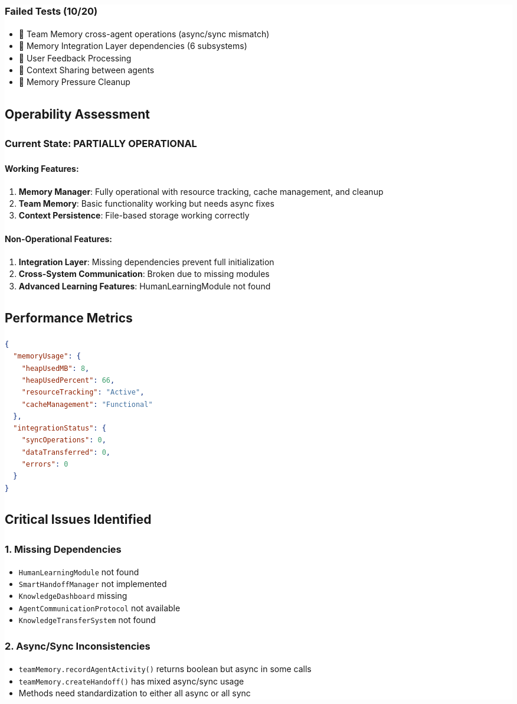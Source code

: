 ### Failed Tests (10/20)
- 🔴 Team Memory cross-agent operations (async/sync mismatch)
- 🔴 Memory Integration Layer dependencies (6 subsystems)
- 🔴 User Feedback Processing
- 🔴 Context Sharing between agents
- 🔴 Memory Pressure Cleanup

## Operability Assessment

### Current State: **PARTIALLY OPERATIONAL**

#### Working Features:
1. **Memory Manager**: Fully operational with resource tracking, cache management, and cleanup
2. **Team Memory**: Basic functionality working but needs async fixes
3. **Context Persistence**: File-based storage working correctly

#### Non-Operational Features:
1. **Integration Layer**: Missing dependencies prevent full initialization
2. **Cross-System Communication**: Broken due to missing modules
3. **Advanced Learning Features**: HumanLearningModule not found

## Performance Metrics

```json
{
  "memoryUsage": {
    "heapUsedMB": 8,
    "heapUsedPercent": 66,
    "resourceTracking": "Active",
    "cacheManagement": "Functional"
  },
  "integrationStatus": {
    "syncOperations": 0,
    "dataTransferred": 0,
    "errors": 0
  }
}
```

## Critical Issues Identified

### 1. Missing Dependencies
- `HumanLearningModule` not found
- `SmartHandoffManager` not implemented
- `KnowledgeDashboard` missing
- `AgentCommunicationProtocol` not available
- `KnowledgeTransferSystem` not found

### 2. Async/Sync Inconsistencies
- `teamMemory.recordAgentActivity()` returns boolean but async in some calls
- `teamMemory.createHandoff()` has mixed async/sync usage
- Methods need standardization to either all async or all sync
